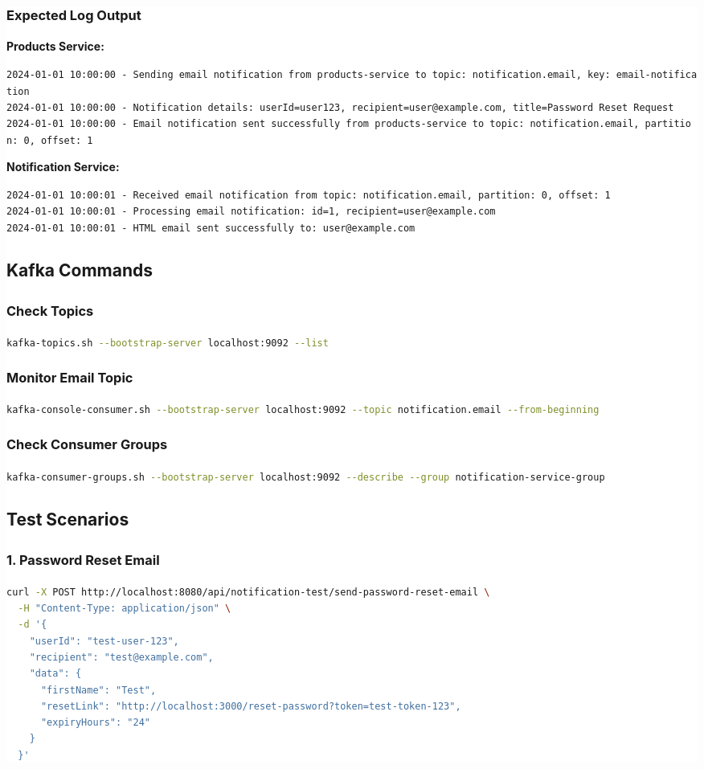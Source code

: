 ### Expected Log Output

**Products Service:**
```
2024-01-01 10:00:00 - Sending email notification from products-service to topic: notification.email, key: email-notification
2024-01-01 10:00:00 - Notification details: userId=user123, recipient=user@example.com, title=Password Reset Request
2024-01-01 10:00:00 - Email notification sent successfully from products-service to topic: notification.email, partition: 0, offset: 1
```

**Notification Service:**
```
2024-01-01 10:00:01 - Received email notification from topic: notification.email, partition: 0, offset: 1
2024-01-01 10:00:01 - Processing email notification: id=1, recipient=user@example.com
2024-01-01 10:00:01 - HTML email sent successfully to: user@example.com
```

## Kafka Commands

### Check Topics
```bash
kafka-topics.sh --bootstrap-server localhost:9092 --list
```

### Monitor Email Topic
```bash
kafka-console-consumer.sh --bootstrap-server localhost:9092 --topic notification.email --from-beginning
```

### Check Consumer Groups
```bash
kafka-consumer-groups.sh --bootstrap-server localhost:9092 --describe --group notification-service-group
```

## Test Scenarios

### 1. Password Reset Email
```bash
curl -X POST http://localhost:8080/api/notification-test/send-password-reset-email \
  -H "Content-Type: application/json" \
  -d '{
    "userId": "test-user-123",
    "recipient": "test@example.com",
    "data": {
      "firstName": "Test",
      "resetLink": "http://localhost:3000/reset-password?token=test-token-123",
      "expiryHours": "24"
    }
  }'
```
